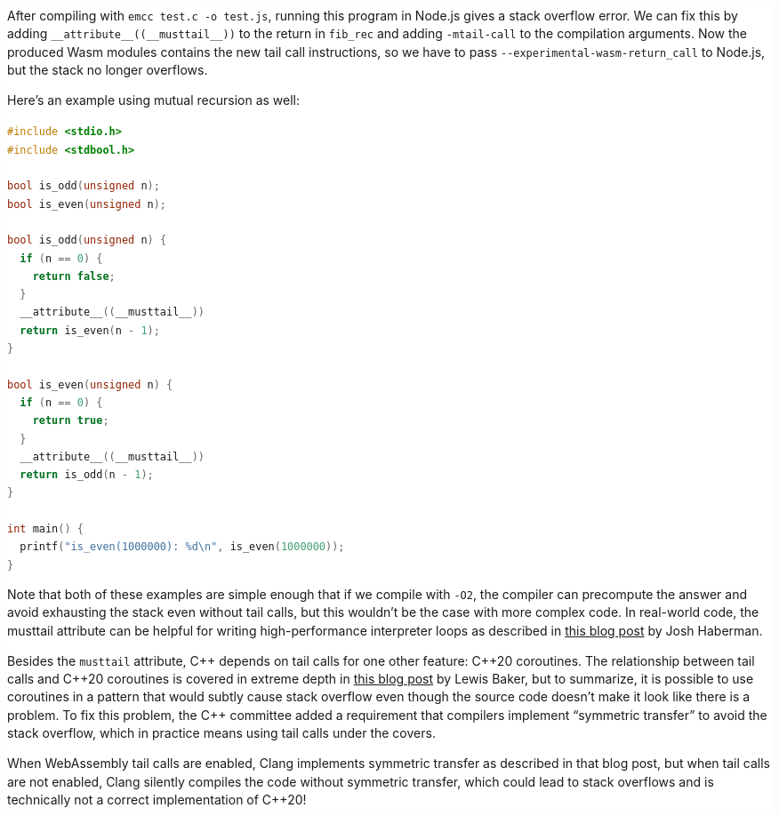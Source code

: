 After compiling with `emcc test.c -o test.js`, running this program in Node.js gives a stack overflow error. We can fix this by adding `__attribute__((__musttail__))` to the return in `fib_rec` and adding `-mtail-call` to the compilation arguments. Now the produced Wasm modules contains the new tail call instructions, so we have to pass `--experimental-wasm-return_call` to Node.js, but the stack no longer overflows.

Here’s an example using mutual recursion as well:

```c
#include <stdio.h>
#include <stdbool.h>

bool is_odd(unsigned n);
bool is_even(unsigned n);

bool is_odd(unsigned n) {
  if (n == 0) {
    return false;
  }
  __attribute__((__musttail__))
  return is_even(n - 1);
}

bool is_even(unsigned n) {
  if (n == 0) {
    return true;
  }
  __attribute__((__musttail__))
  return is_odd(n - 1);
}

int main() {
  printf("is_even(1000000): %d\n", is_even(1000000));
}
```

Note that both of these examples are simple enough that if we compile with `-O2`, the compiler can precompute the answer and avoid exhausting the stack even without tail calls, but this wouldn’t be the case with more complex code. In real-world code, the musttail attribute can be helpful for writing high-performance interpreter loops as described in [this blog post](https://blog.reverberate.org/2021/04/21/musttail-efficient-interpreters.html) by Josh Haberman.

Besides the `musttail` attribute, C++ depends on tail calls for one other feature: C++20 coroutines. The relationship between tail calls and C++20 coroutines is covered in extreme depth in [this blog post](https://lewissbaker.github.io/2020/05/11/understanding_symmetric_transfer) by Lewis Baker, but to summarize, it is possible to use coroutines in a pattern that would subtly cause stack overflow even though the source code doesn’t make it look like there is a problem. To fix this problem, the C++ committee added a requirement that compilers implement “symmetric transfer” to avoid the stack overflow, which in practice means using tail calls under the covers.

When WebAssembly tail calls are enabled, Clang implements symmetric transfer as described in that blog post, but when tail calls are not enabled, Clang silently compiles the code without symmetric transfer, which could lead to stack overflows and is technically not a correct implementation of C++20!
